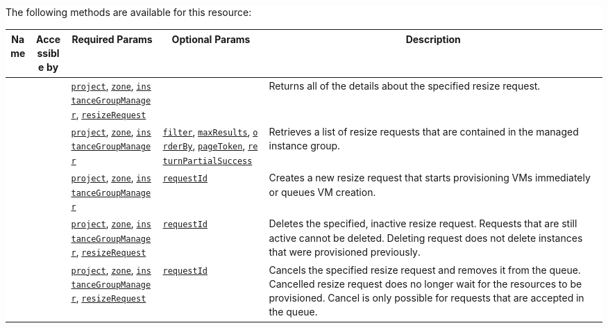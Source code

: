 The following methods are available for this resource:

<table>
<thead>
    <tr>
    <th>Name</th>
    <th>Accessible by</th>
    <th>Required Params</th>
    <th>Optional Params</th>
    <th>Description</th>
    </tr>
</thead>
<tbody>
<tr>
    <td><a href="#get"><CopyableCode code="get" /></a></td>
    <td><CopyableCode code="select" /></td>
    <td><a href="#parameter-project"><code>project</code></a>, <a href="#parameter-zone"><code>zone</code></a>, <a href="#parameter-instanceGroupManager"><code>instanceGroupManager</code></a>, <a href="#parameter-resizeRequest"><code>resizeRequest</code></a></td>
    <td></td>
    <td>Returns all of the details about the specified resize request.</td>
</tr>
<tr>
    <td><a href="#list"><CopyableCode code="list" /></a></td>
    <td><CopyableCode code="select" /></td>
    <td><a href="#parameter-project"><code>project</code></a>, <a href="#parameter-zone"><code>zone</code></a>, <a href="#parameter-instanceGroupManager"><code>instanceGroupManager</code></a></td>
    <td><a href="#parameter-filter"><code>filter</code></a>, <a href="#parameter-maxResults"><code>maxResults</code></a>, <a href="#parameter-orderBy"><code>orderBy</code></a>, <a href="#parameter-pageToken"><code>pageToken</code></a>, <a href="#parameter-returnPartialSuccess"><code>returnPartialSuccess</code></a></td>
    <td>Retrieves a list of resize requests that are contained in the managed instance group.</td>
</tr>
<tr>
    <td><a href="#insert"><CopyableCode code="insert" /></a></td>
    <td><CopyableCode code="insert" /></td>
    <td><a href="#parameter-project"><code>project</code></a>, <a href="#parameter-zone"><code>zone</code></a>, <a href="#parameter-instanceGroupManager"><code>instanceGroupManager</code></a></td>
    <td><a href="#parameter-requestId"><code>requestId</code></a></td>
    <td>Creates a new resize request that starts provisioning VMs immediately or queues VM creation.</td>
</tr>
<tr>
    <td><a href="#delete"><CopyableCode code="delete" /></a></td>
    <td><CopyableCode code="delete" /></td>
    <td><a href="#parameter-project"><code>project</code></a>, <a href="#parameter-zone"><code>zone</code></a>, <a href="#parameter-instanceGroupManager"><code>instanceGroupManager</code></a>, <a href="#parameter-resizeRequest"><code>resizeRequest</code></a></td>
    <td><a href="#parameter-requestId"><code>requestId</code></a></td>
    <td>Deletes the specified, inactive resize request. Requests that are still active cannot be deleted. Deleting request does not delete instances that were provisioned previously.</td>
</tr>
<tr>
    <td><a href="#cancel"><CopyableCode code="cancel" /></a></td>
    <td><CopyableCode code="exec" /></td>
    <td><a href="#parameter-project"><code>project</code></a>, <a href="#parameter-zone"><code>zone</code></a>, <a href="#parameter-instanceGroupManager"><code>instanceGroupManager</code></a>, <a href="#parameter-resizeRequest"><code>resizeRequest</code></a></td>
    <td><a href="#parameter-requestId"><code>requestId</code></a></td>
    <td>Cancels the specified resize request and removes it from the queue. Cancelled resize request does no longer wait for the resources to be provisioned. Cancel is only possible for requests that are accepted in the queue.</td>
</tr>
</tbody>